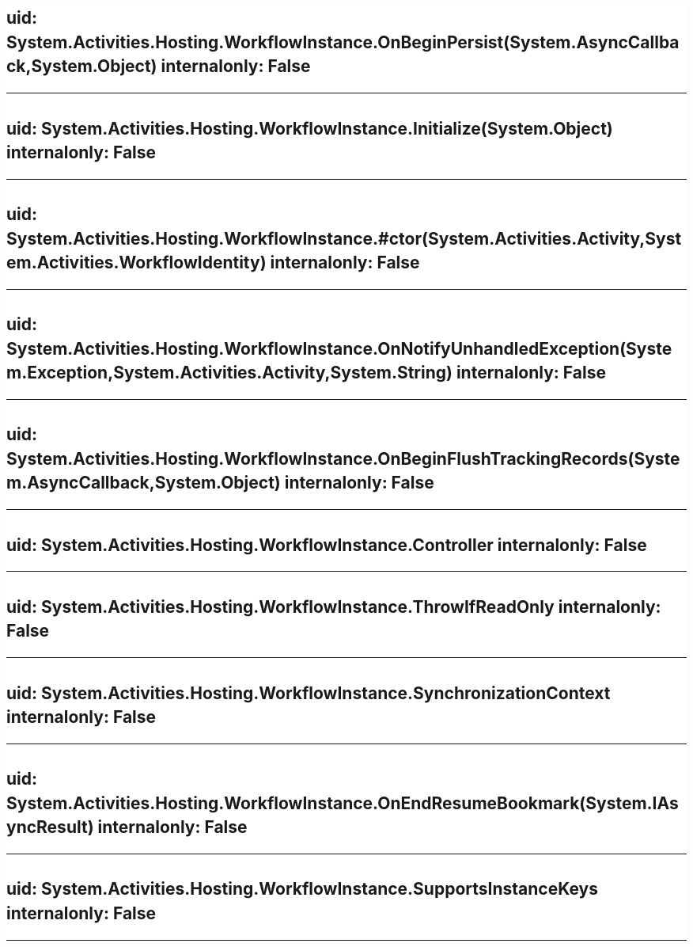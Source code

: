 uid: System.Activities.Hosting.WorkflowInstance.OnBeginPersist(System.AsyncCallback,System.Object)
internalonly: False
---

---
uid: System.Activities.Hosting.WorkflowInstance.Initialize(System.Object)
internalonly: False
---

---
uid: System.Activities.Hosting.WorkflowInstance.#ctor(System.Activities.Activity,System.Activities.WorkflowIdentity)
internalonly: False
---

---
uid: System.Activities.Hosting.WorkflowInstance.OnNotifyUnhandledException(System.Exception,System.Activities.Activity,System.String)
internalonly: False
---

---
uid: System.Activities.Hosting.WorkflowInstance.OnBeginFlushTrackingRecords(System.AsyncCallback,System.Object)
internalonly: False
---

---
uid: System.Activities.Hosting.WorkflowInstance.Controller
internalonly: False
---

---
uid: System.Activities.Hosting.WorkflowInstance.ThrowIfReadOnly
internalonly: False
---

---
uid: System.Activities.Hosting.WorkflowInstance.SynchronizationContext
internalonly: False
---

---
uid: System.Activities.Hosting.WorkflowInstance.OnEndResumeBookmark(System.IAsyncResult)
internalonly: False
---

---
uid: System.Activities.Hosting.WorkflowInstance.SupportsInstanceKeys
internalonly: False
---

---